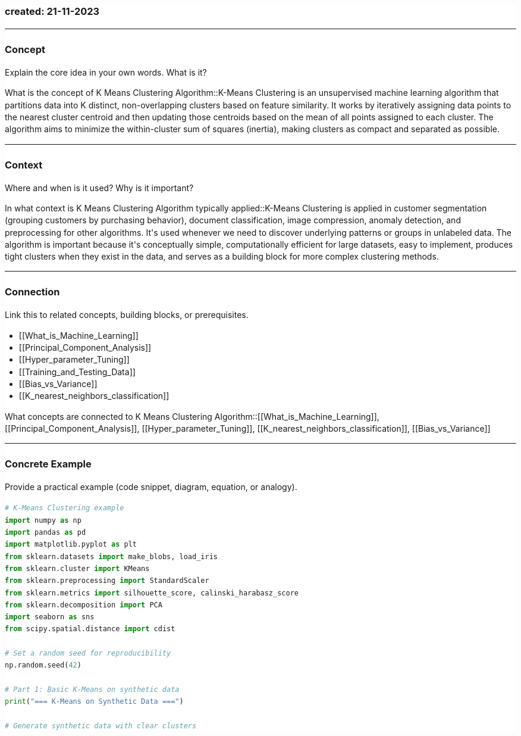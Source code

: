 ### created: 21-11-2023
---
### Concept  
Explain the core idea in your own words. What is it?

What is the concept of K Means Clustering Algorithm::K-Means Clustering is an unsupervised machine learning algorithm that partitions data into K distinct, non-overlapping clusters based on feature similarity. It works by iteratively assigning data points to the nearest cluster centroid and then updating those centroids based on the mean of all points assigned to each cluster. The algorithm aims to minimize the within-cluster sum of squares (inertia), making clusters as compact and separated as possible.

---
### Context  
Where and when is it used? Why is it important?

In what context is K Means Clustering Algorithm typically applied::K-Means Clustering is applied in customer segmentation (grouping customers by purchasing behavior), document classification, image compression, anomaly detection, and preprocessing for other algorithms. It's used whenever we need to discover underlying patterns or groups in unlabeled data. The algorithm is important because it's conceptually simple, computationally efficient for large datasets, easy to implement, produces tight clusters when they exist in the data, and serves as a building block for more complex clustering methods.

---
### Connection  
Link this to related concepts, building blocks, or prerequisites.

- [[What_is_Machine_Learning]]
- [[Principal_Component_Analysis]]
- [[Hyper_parameter_Tuning]]
- [[Training_and_Testing_Data]]
- [[Bias_vs_Variance]]
- [[K_nearest_neighbors_classification]]

What concepts are connected to K Means Clustering Algorithm::[[What_is_Machine_Learning]], [[Principal_Component_Analysis]], [[Hyper_parameter_Tuning]], [[K_nearest_neighbors_classification]], [[Bias_vs_Variance]]

---
### Concrete Example  
Provide a practical example (code snippet, diagram, equation, or analogy).

```python
# K-Means Clustering example
import numpy as np
import pandas as pd
import matplotlib.pyplot as plt
from sklearn.datasets import make_blobs, load_iris
from sklearn.cluster import KMeans
from sklearn.preprocessing import StandardScaler
from sklearn.metrics import silhouette_score, calinski_harabasz_score
from sklearn.decomposition import PCA
import seaborn as sns
from scipy.spatial.distance import cdist

# Set a random seed for reproducibility
np.random.seed(42)

# Part 1: Basic K-Means on synthetic data
print("=== K-Means on Synthetic Data ===")

# Generate synthetic data with clear clusters
```